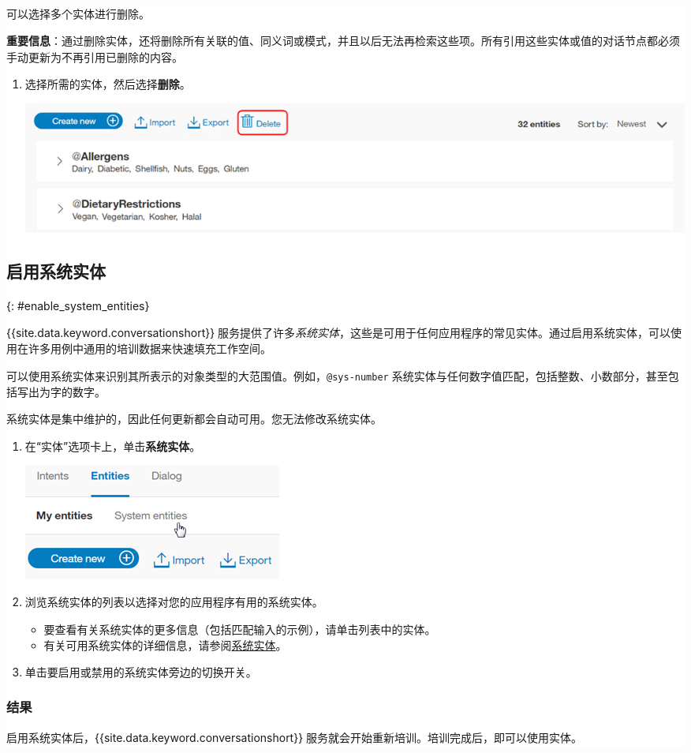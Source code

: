 可以选择多个实体进行删除。

**重要信息**：通过删除实体，还将删除所有关联的值、同义词或模式，并且以后无法再检索这些项。所有引用这些实体或值的对话节点都必须手动更新为不再引用已删除的内容。

1.  选择所需的实体，然后选择**删除**。

    ![“删除实体”按钮](images/DeleteEntity.png)

## 启用系统实体
{: #enable_system_entities}

{{site.data.keyword.conversationshort}} 服务提供了许多*系统实体*，这些是可用于任何应用程序的常见实体。通过启用系统实体，可以使用在许多用例中通用的培训数据来快速填充工作空间。

可以使用系统实体来识别其所表示的对象类型的大范围值。例如，`@sys-number` 系统实体与任何数字值匹配，包括整数、小数部分，甚至包括写出为字的数字。

系统实体是集中维护的，因此任何更新都会自动可用。您无法修改系统实体。

1.  在“实体”选项卡上，单击**系统实体**。

    ![“系统实体”选项卡的截屏 ](images/system_entities_1.png)

1.  浏览系统实体的列表以选择对您的应用程序有用的系统实体。
    - 要查看有关系统实体的更多信息（包括匹配输入的示例），请单击列表中的实体。
    - 有关可用系统实体的详细信息，请参阅[系统实体](system-entities.html)。

1.  单击要启用或禁用的系统实体旁边的切换开关。

### 结果

启用系统实体后，{{site.data.keyword.conversationshort}} 服务就会开始重新培训。培训完成后，即可以使用实体。
